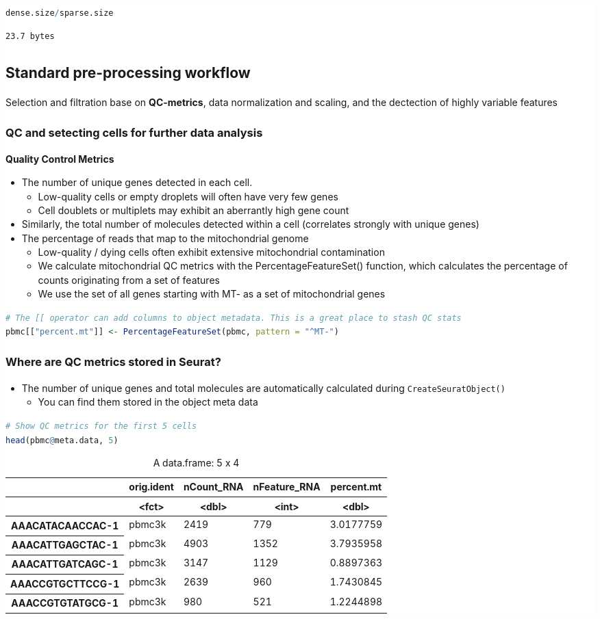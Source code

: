 

```R
dense.size/sparse.size
```


    23.7 bytes


## Standard pre-processing workflow
Selection and filtration base on **QC-metrics**, data normalization and scaling, and the dectection of highly variable features

### QC and setecting cells for further data analysis

**Quality Control Metrics** 
* The number of unique genes detected in each cell.
    * Low-quality cells or empty droplets will often have very few genes
    * Cell doublets or multiplets may exhibit an aberrantly high gene count
* Similarly, the total number of molecules detected within a cell (correlates strongly with unique genes)
* The percentage of reads that map to the mitochondrial genome
    * Low-quality / dying cells often exhibit extensive mitochondrial contamination
    * We calculate mitochondrial QC metrics with the PercentageFeatureSet() function, which calculates the percentage of counts originating from a set of features
    * We use the set of all genes starting with MT- as a set of mitochondrial genes


```R
# The [[ operator can add columns to object metadata. This is a great place to stash QC stats
pbmc[["percent.mt"]] <- PercentageFeatureSet(pbmc, pattern = "^MT-")
```

### Where are QC metrics stored in Seurat?
* The number of unique genes and total molecules are automatically calculated during `CreateSeuratObject()`
    * You can find them stored in the object meta data


```R
# Show QC metrics for the first 5 cells
head(pbmc@meta.data, 5)
```


<table class="dataframe">
<caption>A data.frame: 5 x 4</caption>
<thead>
	<tr><th></th><th scope=col>orig.ident</th><th scope=col>nCount_RNA</th><th scope=col>nFeature_RNA</th><th scope=col>percent.mt</th></tr>
	<tr><th></th><th scope=col>&lt;fct&gt;</th><th scope=col>&lt;dbl&gt;</th><th scope=col>&lt;int&gt;</th><th scope=col>&lt;dbl&gt;</th></tr>
</thead>
<tbody>
	<tr><th scope=row>AAACATACAACCAC-1</th><td>pbmc3k</td><td>2419</td><td> 779</td><td>3.0177759</td></tr>
	<tr><th scope=row>AAACATTGAGCTAC-1</th><td>pbmc3k</td><td>4903</td><td>1352</td><td>3.7935958</td></tr>
	<tr><th scope=row>AAACATTGATCAGC-1</th><td>pbmc3k</td><td>3147</td><td>1129</td><td>0.8897363</td></tr>
	<tr><th scope=row>AAACCGTGCTTCCG-1</th><td>pbmc3k</td><td>2639</td><td> 960</td><td>1.7430845</td></tr>
	<tr><th scope=row>AAACCGTGTATGCG-1</th><td>pbmc3k</td><td> 980</td><td> 521</td><td>1.2244898</td></tr>
</tbody>
</table>
